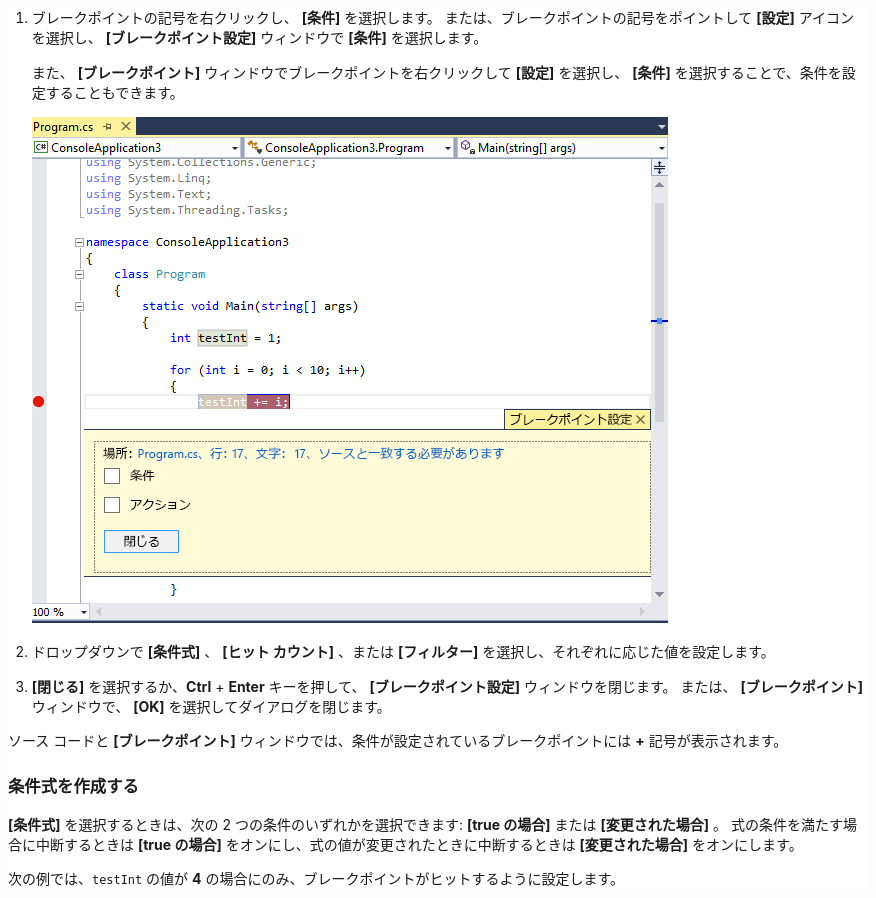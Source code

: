 1. ブレークポイントの記号を右クリックし、 **[条件]** を選択します。 または、ブレークポイントの記号をポイントして **[設定]** アイコンを選択し、 **[ブレークポイント設定]** ウィンドウで **[条件]** を選択します。

   また、 **[ブレークポイント]** ウィンドウでブレークポイントを右クリックして **[設定]** を選択し、 **[条件]** を選択することで、条件を設定することもできます。

   ![ブレークポイント設定](../debugger/media/breakpointsettings.png "BreakpointSettings")

2. ドロップダウンで **[条件式]** 、 **[ヒット カウント]** 、または **[フィルター]** を選択し、それぞれに応じた値を設定します。

3. **[閉じる]** を選択するか、**Ctrl** + **Enter** キーを押して、 **[ブレークポイント設定]** ウィンドウを閉じます。 または、 **[ブレークポイント]** ウィンドウで、 **[OK]** を選択してダイアログを閉じます。

ソース コードと **[ブレークポイント]** ウィンドウでは、条件が設定されているブレークポイントには **+** 記号が表示されます。

<a name="BKMK_Specify_a_breakpoint_condition_using_a_code_expression"></a>
### <a name="create-a-conditional-expression"></a>条件式を作成する

**[条件式]** を選択するときは、次の 2 つの条件のいずれかを選択できます: **[true の場合]** または **[変更された場合]** 。 式の条件を満たす場合に中断するときは **[true の場合]** をオンにし、式の値が変更されたときに中断するときは **[変更された場合]** をオンにします。

次の例では、`testInt` の値が **4** の場合にのみ、ブレークポイントがヒットするように設定します。
